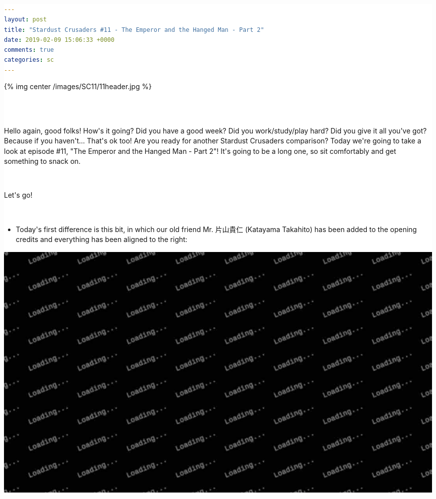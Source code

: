 ```yaml
---
layout: post
title: "Stardust Crusaders #11 - The Emperor and the Hanged Man - Part 2"
date: 2019-02-09 15:06:33 +0000
comments: true
categories: sc
---
```


{% img center /images/SC11/11header.jpg %}


<br>
<br>

Hello again, good folks! How's it going? Did you have a good week? Did you work/study/play hard? Did you give it all you've got? Because if you haven't... That's ok too! Are you ready for another Stardust Crusaders comparison? Today we're going to take a look at episode #11, "The Emperor and the Hanged Man - Part 2"! It's going to be a long one, so sit comfortably and get something to snack on.

<br>

Let's go!

<br>

- Today's first difference is this bit, in which our old friend Mr. 片山貴仁 (Katayama Takahito) has been added to the opening credits and everything has been aligned to the right:

<div id="container1" class="twentytwenty-container">
 <img width="100%" height="100%" class="lazyload" src="./../images/loading.jpg"
  data-src="./../images/SC11/tv-00560-1090px.jpg"
  data-srcset="./../images/SC11/tv-00560-512px.jpg 512w,
  ./../images/SC11/tv-00560-768px.jpg 768w,
  ./../images/SC11/tv-00560-1090px.jpg 1090w"
  sizes="(min-width: 1218px) 1090px,
  (min-width: 768px) 87vw,
  89vw" />